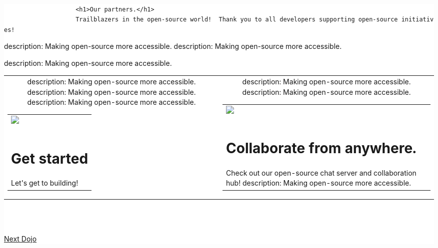                        <h1>Our partners.</h1>
                        Trailblazers in the open-source world!  Thank you to all developers supporting open-source initiatives!
description: Making open-source more accessible.
                    </td>
                </tr>
            </table>
        </td>
    </tr>
description: Making open-source more accessible.
</table>

<table border="0" cellpadding="0" cellspacing="0" width="600" id="templateColumns">
    <tr>
        <td align="center" valign="top" width="50%" class="templateColumnContainer">
            <table border="0" cellpadding="10" cellspacing="0" width="100%">
                <tr>
description: Making open-source more accessible.
                    <td class="leftColumnContent">
                      <a href="https://workdojos.com/docs/start">  
                        <img src="/uploads/buildash.png" class="columnImage" />
                    </td>
                </tr>
description: Making open-source more accessible.
                <tr>
                    <td valign="top" class="leftColumnContent">
                        <h1>Get started</h1>
                        Let's get to building!
                    </td>
description: Making open-source more accessible.
                </tr>
            </table>
        </td>
        <td align="center" valign="top" width="50%" class="templateColumnContainer">
            <table border="0" cellpadding="10" cellspacing="0" width="100%">
description: Making open-source more accessible.
                <tr>
                    <td class="rightColumnContent">
                      <a href="https://chat.workmates.live">
                        <img src="/uploads/remote.svg" class="columnImage" />
                    </td>
description: Making open-source more accessible.
                </tr>
                <tr>
                    <td valign="top" class="rightColumnContent">
                        <h1>Collaborate from anywhere.</h1>
                        Check out our open-source chat server and collaboration hub!
description: Making open-source more accessible.
                    </td>
                </tr>
            </table>
        </td>
    </tr>
description: Making open-source more accessible.
</table>


<br><br>


 <a href="https://workdojos.com/Coworkers">Next Dojo</a> 